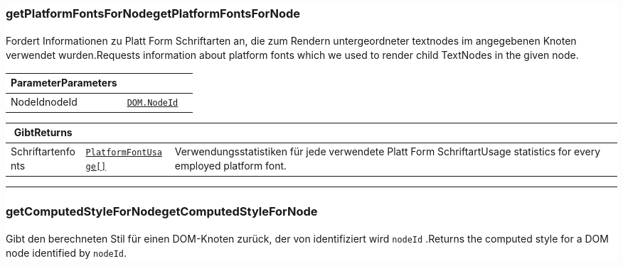 
### <span data-ttu-id="d043d-162">getPlatformFontsForNode</span><span class="sxs-lookup"><span data-stu-id="d043d-162">getPlatformFontsForNode</span></span>
<span data-ttu-id="d043d-163">Fordert Informationen zu Platt Form Schriftarten an, die zum Rendern untergeordneter textnodes im angegebenen Knoten verwendet wurden.</span><span class="sxs-lookup"><span data-stu-id="d043d-163">Requests information about platform fonts which we used to render child TextNodes in the given node.</span></span>

<table>
    <thead>
        <tr>
            <th><span data-ttu-id="d043d-164">Parameter</span><span class="sxs-lookup"><span data-stu-id="d043d-164">Parameters</span></span></th>
            <th></th>
            <th></th>
        </tr>
    </thead>
    <tbody>
        <tr>
            <td><span data-ttu-id="d043d-165">NodeId</span><span class="sxs-lookup"><span data-stu-id="d043d-165">nodeId</span></span></td>
            <td><a href="dom.md#nodeid"><code class="flyout">DOM.NodeId</code></a></td>
            <td></td>
        </tr>
    </tbody>
</table>
<table>
    <thead>
        <tr>
            <th><span data-ttu-id="d043d-166">Gibt</span><span class="sxs-lookup"><span data-stu-id="d043d-166">Returns</span></span></th>
            <th></th>
            <th></th>
        </tr>
    </thead>
    <tbody>
        <tr>
            <td><span data-ttu-id="d043d-167">Schriftarten</span><span class="sxs-lookup"><span data-stu-id="d043d-167">fonts</span></span></td>
            <td><a href="#platformfontusage"><code class="flyout">PlatformFontUsage[]</code></a></td>
            <td><span data-ttu-id="d043d-168">Verwendungsstatistiken für jede verwendete Platt Form Schriftart</span><span class="sxs-lookup"><span data-stu-id="d043d-168">Usage statistics for every employed platform font.</span></span></td>
        </tr>
    </tbody>
</table>
</p>

---

### <span data-ttu-id="d043d-169">getComputedStyleForNode</span><span class="sxs-lookup"><span data-stu-id="d043d-169">getComputedStyleForNode</span></span>
<span data-ttu-id="d043d-170">Gibt den berechneten Stil für einen DOM-Knoten zurück, der von identifiziert wird `nodeId` .</span><span class="sxs-lookup"><span data-stu-id="d043d-170">Returns the computed style for a DOM node identified by `nodeId`.</span></span>
